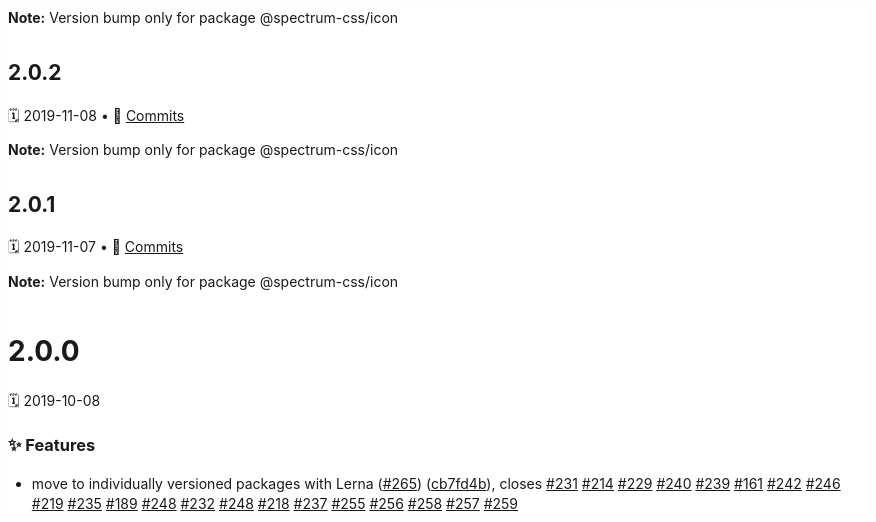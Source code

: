 **Note:** Version bump only for package @spectrum-css/icon





<a name="2.0.2"></a>
## 2.0.2
🗓 2019-11-08 • 📝 [Commits](https://github.com/adobe/spectrum-css/compare/@spectrum-css/icon@2.0.1...@spectrum-css/icon@2.0.2)

**Note:** Version bump only for package @spectrum-css/icon





<a name="2.0.1"></a>
## 2.0.1
🗓 2019-11-07 • 📝 [Commits](https://github.com/adobe/spectrum-css/compare/@spectrum-css/icon@2.0.0...@spectrum-css/icon@2.0.1)

**Note:** Version bump only for package @spectrum-css/icon





<a name="2.0.0"></a>
# 2.0.0
🗓 2019-10-08

### ✨ Features

* move to individually versioned packages with Lerna ([#265](https://github.com/adobe/spectrum-css/issues/265)) ([cb7fd4b](https://github.com/adobe/spectrum-css/commit/cb7fd4b)), closes [#231](https://github.com/adobe/spectrum-css/issues/231) [#214](https://github.com/adobe/spectrum-css/issues/214) [#229](https://github.com/adobe/spectrum-css/issues/229) [#240](https://github.com/adobe/spectrum-css/issues/240) [#239](https://github.com/adobe/spectrum-css/issues/239) [#161](https://github.com/adobe/spectrum-css/issues/161) [#242](https://github.com/adobe/spectrum-css/issues/242) [#246](https://github.com/adobe/spectrum-css/issues/246) [#219](https://github.com/adobe/spectrum-css/issues/219) [#235](https://github.com/adobe/spectrum-css/issues/235) [#189](https://github.com/adobe/spectrum-css/issues/189) [#248](https://github.com/adobe/spectrum-css/issues/248) [#232](https://github.com/adobe/spectrum-css/issues/232) [#248](https://github.com/adobe/spectrum-css/issues/248) [#218](https://github.com/adobe/spectrum-css/issues/218) [#237](https://github.com/adobe/spectrum-css/issues/237) [#255](https://github.com/adobe/spectrum-css/issues/255) [#256](https://github.com/adobe/spectrum-css/issues/256) [#258](https://github.com/adobe/spectrum-css/issues/258) [#257](https://github.com/adobe/spectrum-css/issues/257) [#259](https://github.com/adobe/spectrum-css/issues/259)
